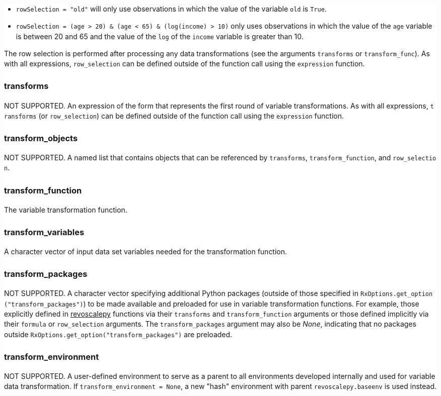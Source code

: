 * `rowSelection = "old"` will only use observations in which the value of the variable `old` is `True`. 

* `rowSelection = (age > 20) & (age < 65) & (log(income) > 10)` only uses observations in which the value of the `age` variable is between 20 and 65 and the value of the `log` of the `income` variable is greater than 10. 

The row selection is performed after processing any data
transformations (see the arguments `transforms` or
`transform_func`). As with all expressions, `row_selection` can be
defined outside of the function call using the `expression`
function.


### transforms

NOT SUPPORTED. An expression of the form that represents
the first round of variable transformations. As with
all expressions, `transforms` (or `row_selection`) can be defined
outside of the function call using the `expression` function.


### transform_objects

NOT SUPPORTED. A named list that contains objects that can be
referenced by `transforms`, `transform_function`, and
`row_selection`.


### transform_function

The variable transformation function.


### transform_variables

A character vector of input data set variables needed for
the transformation function.


### transform_packages

NOT SUPPORTED. A character vector specifying additional Python packages
(outside of those specified in `RxOptions.get_option("transform_packages")`) to
be made available and preloaded for use in variable transformation functions.
For example, those explicitly defined in [revoscalepy](/machine-learning-server/python-reference/revoscalepy/revoscalepy-package) functions via
their `transforms` and `transform_function` arguments or those defined
implicitly via their `formula` or `row_selection` arguments.  The
`transform_packages` argument may also be *None*, indicating that
no packages outside `RxOptions.get_option("transform_packages")` are preloaded.


### transform_environment

NOT SUPPORTED. A user-defined environment to serve as a parent to all
environments developed internally and used for variable data transformation.
If `transform_environment = None`, a new "hash" environment with parent
`revoscalepy.baseenv` is used instead.
